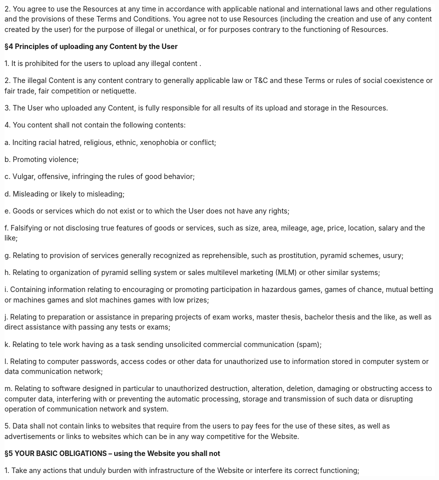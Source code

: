 2\. You agree to use the Resources at any time in accordance with applicable national and international laws and other regulations and the provisions of these Terms and Conditions. You agree not to use Resources (including the creation and use of any content created by the user) for the purpose of illegal or unethical, or for purposes contrary to the functioning of Resources.

**§4 Principles of uploading any Content by the User**

1\. It is prohibited for the users to upload any illegal content .

2\. The illegal Content is any content contrary to generally applicable law or T&C and these Terms or rules of social coexistence or fair trade, fair competition or netiquette.

3\. The User who uploaded any Content, is fully responsible for all results of its upload and storage in the Resources.

4\. You content shall not contain the following contents:

a. Inciting racial hatred, religious, ethnic, xenophobia or conflict;

b. Promoting violence;

c. Vulgar, offensive, infringing the rules of good behavior;

d. Misleading or likely to misleading;

e. Goods or services which do not exist or to which the User does not have any rights;

f. Falsifying or not disclosing true features of goods or services, such as size, area, mileage, age, price, location, salary and the like;

g. Relating to provision of services generally recognized as reprehensible, such as prostitution, pyramid schemes, usury;

h. Relating to organization of pyramid selling system or sales multilevel marketing (MLM) or other similar systems;

i. Containing information relating to encouraging or promoting participation in hazardous games, games of chance, mutual betting or machines games and slot machines games with low prizes;

j. Relating to preparation or assistance in preparing projects of exam works, master thesis, bachelor thesis and the like, as well as direct assistance with passing any tests or exams;

k. Relating to tele work having as a task sending unsolicited commercial communication (spam);

l. Relating to computer passwords, access codes or other data for unauthorized use to information stored in computer system or data communication network;

m. Relating to software designed in particular to unauthorized destruction, alteration, deletion, damaging or obstructing access to computer data, interfering with or preventing the automatic processing, storage and transmission of such data or disrupting operation of communication network and system.

5\. Data shall not contain links to websites that require from the users to pay fees for the use of these sites, as well as advertisements or links to websites which can be in any way competitive for the Website.

**§5 YOUR BASIC OBLIGATIONS – using the Website you shall not**

1\. Take any actions that unduly burden with infrastructure of the Website or interfere its correct functioning;

